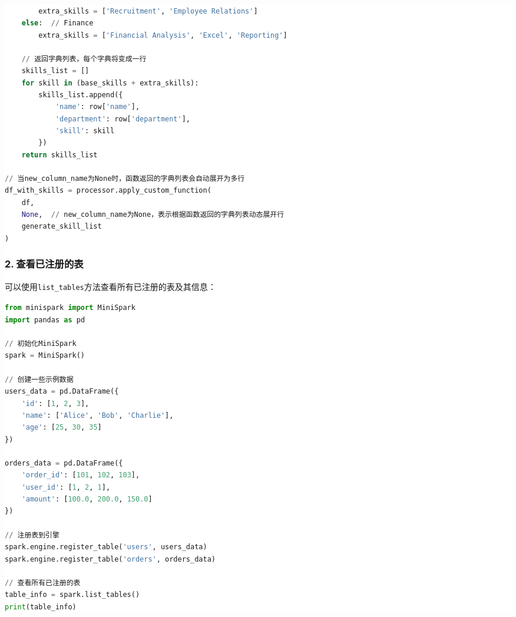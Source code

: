 ```python
        extra_skills = ['Recruitment', 'Employee Relations']
    else:  // Finance
        extra_skills = ['Financial Analysis', 'Excel', 'Reporting']
    
    // 返回字典列表，每个字典将变成一行
    skills_list = []
    for skill in (base_skills + extra_skills):
        skills_list.append({
            'name': row['name'],
            'department': row['department'],
            'skill': skill
        })
    return skills_list

// 当new_column_name为None时，函数返回的字典列表会自动展开为多行
df_with_skills = processor.apply_custom_function(
    df,
    None,  // new_column_name为None，表示根据函数返回的字典列表动态展开行
    generate_skill_list
)
```

### 2. 查看已注册的表

可以使用`list_tables`方法查看所有已注册的表及其信息：

```python
from minispark import MiniSpark
import pandas as pd

// 初始化MiniSpark
spark = MiniSpark()

// 创建一些示例数据
users_data = pd.DataFrame({
    'id': [1, 2, 3],
    'name': ['Alice', 'Bob', 'Charlie'],
    'age': [25, 30, 35]
})

orders_data = pd.DataFrame({
    'order_id': [101, 102, 103],
    'user_id': [1, 2, 1],
    'amount': [100.0, 200.0, 150.0]
})

// 注册表到引擎
spark.engine.register_table('users', users_data)
spark.engine.register_table('orders', orders_data)

// 查看所有已注册的表
table_info = spark.list_tables()
print(table_info)
```
